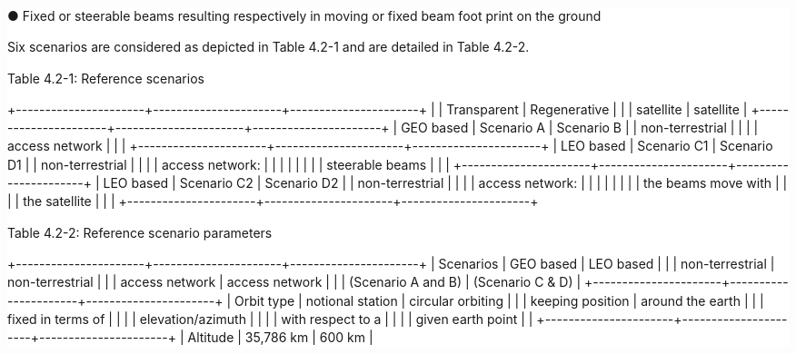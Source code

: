 ● Fixed or steerable beams resulting respectively in moving or fixed
beam foot print on the ground

Six scenarios are considered as depicted in Table 4.2-1 and are detailed
in Table 4.2-2.

Table 4.2-1: Reference scenarios

+----------------------+----------------------+----------------------+
|                      | Transparent          | Regenerative         |
|                      | satellite            | satellite            |
+----------------------+----------------------+----------------------+
| GEO based            | Scenario A           | Scenario B           |
| non-terrestrial      |                      |                      |
| access network       |                      |                      |
+----------------------+----------------------+----------------------+
| LEO based            | Scenario C1          | Scenario D1          |
| non-terrestrial      |                      |                      |
| access network:      |                      |                      |
|                      |                      |                      |
| steerable beams      |                      |                      |
+----------------------+----------------------+----------------------+
| LEO based            | Scenario C2          | Scenario D2          |
| non-terrestrial      |                      |                      |
| access network:      |                      |                      |
|                      |                      |                      |
| the beams move with  |                      |                      |
| the satellite        |                      |                      |
+----------------------+----------------------+----------------------+

Table 4.2-2: Reference scenario parameters

+----------------------+----------------------+----------------------+
| Scenarios            | GEO based            | LEO based            |
|                      | non-terrestrial      | non-terrestrial      |
|                      | access network       | access network       |
|                      | (Scenario A and B)   | (Scenario C & D)     |
+----------------------+----------------------+----------------------+
| Orbit type           | notional station     | circular orbiting    |
|                      | keeping position     | around the earth     |
|                      | fixed in terms of    |                      |
|                      | elevation/azimuth    |                      |
|                      | with respect to a    |                      |
|                      | given earth point    |                      |
+----------------------+----------------------+----------------------+
| Altitude             | 35,786 km            | 600 km               |